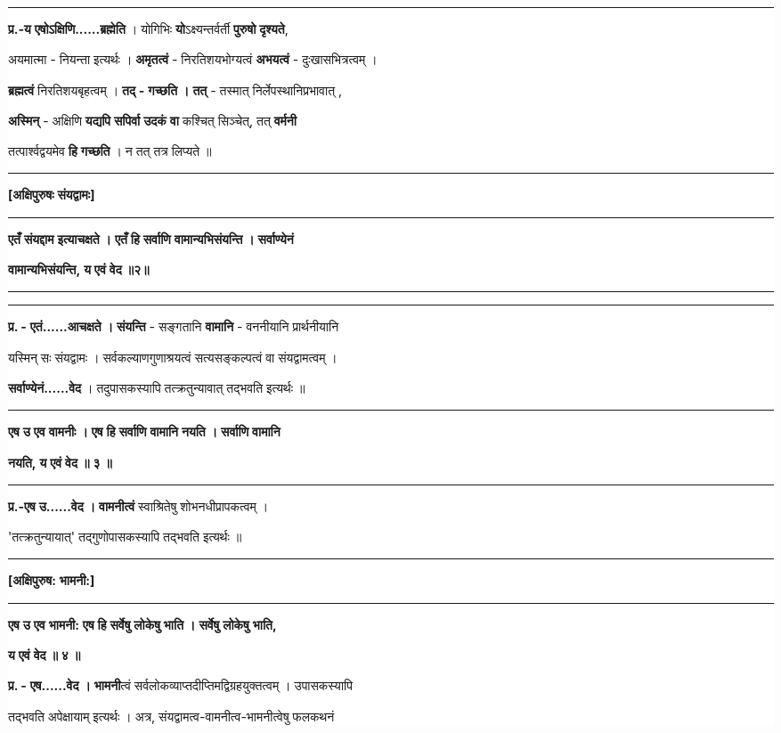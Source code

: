 ****

**प्र.-य** **एषोऽक्षिणि......ब्रह्मेति** । योगिभिः **यो**ऽक्ष्यन्तर्वर्ती **पुरुषो** **दृश्यते**,

अयमात्मा - नियन्ता इत्यर्थः । **अमृतत्वं** - निरतिशयभोग्यत्वं **अभयत्वं** - दुःखासभित्रत्वम् ।

**ब्रह्मत्वं** निरतिशयबृहत्वम् । **तद्** **-** **गच्छति** **।** **तत्** - तस्मात् निर्लेपस्थानिप्रभावात् ,

**अस्मिन्** - अक्षिणि **यद्यपि** **सपिर्वा** **उदकं** **वा** कश्चित् सिञ्चेत्, तत् **वर्मनी**

तत्पार्श्वद्वयमेव **हि** **गच्छति** । न तत् तत्र लिप्यते ॥

****

**\[अक्षिपुरुषः** **संयद्वामः\]**

****

**एतँ** **संयद्दाम** **इत्याचक्षते** **।** **एतँ** **हि** **सर्वाणि** **वामान्यभिसंयन्ति** **।** **सर्वाण्येनं**

**वामान्यभिसंयन्ति,** **य** **एवं** **वेद** **॥२॥**

****

****

**प्र. -** **एतं......आचक्षते** **।** **संयन्ति** - सङ्गतानि **वामानि** - वननीयानि प्रार्थनीयानि

यस्मिन् सः संयद्वामः । सर्वकल्याणगुणाश्रयत्वं सत्यसङ्कल्पत्वं वा संयद्वामत्वम् ।

**सर्वाण्येनं......वेद** । तदुपासकस्यापि तत्क्रतुन्यावात् तद्भवति इत्यर्थः ॥

****

**एष** **उ** **एव** **वामनीः** **।** **एष** **हि** **सर्वाणि** **वामानि** **नयति** **।** **सर्वाणि** **वामानि**

**नयति,** **य** **एवं** **वेद** **॥** **३** **॥**

****

**प्र.-एष** **उ......वेद** **।** **वामनीत्वं** स्वाश्रितेषु शोभनधीप्रापकत्वम् ।

'तत्क्रतुन्यायात्' तद्गुणोपासकस्यापि तद्भवति इत्यर्थः ॥

****

**\[अक्षिपुरुष:** **भामनी:\]**

****

**एष** **उ** **एव** **भामनी:** **एष** **हि** **सर्वेषु** **लोकेषु** **भाति** **।** **सर्वेषु** **लोकेषु** **भाति,**

**य** **एवं** **वेद** **॥** **४** **॥**

**प्र. -** **एष......वेद** **।** **भामनी**त्वं सर्वलोकव्याप्तदीप्तिमद्विग्रहयुक्तत्वम् । उपासकस्यापि

तद्भवति अपेक्षायाम् इत्यर्थः । अत्र, संयद्वामत्व-वामनीत्व-भामनीत्वेषु फलकथनं
